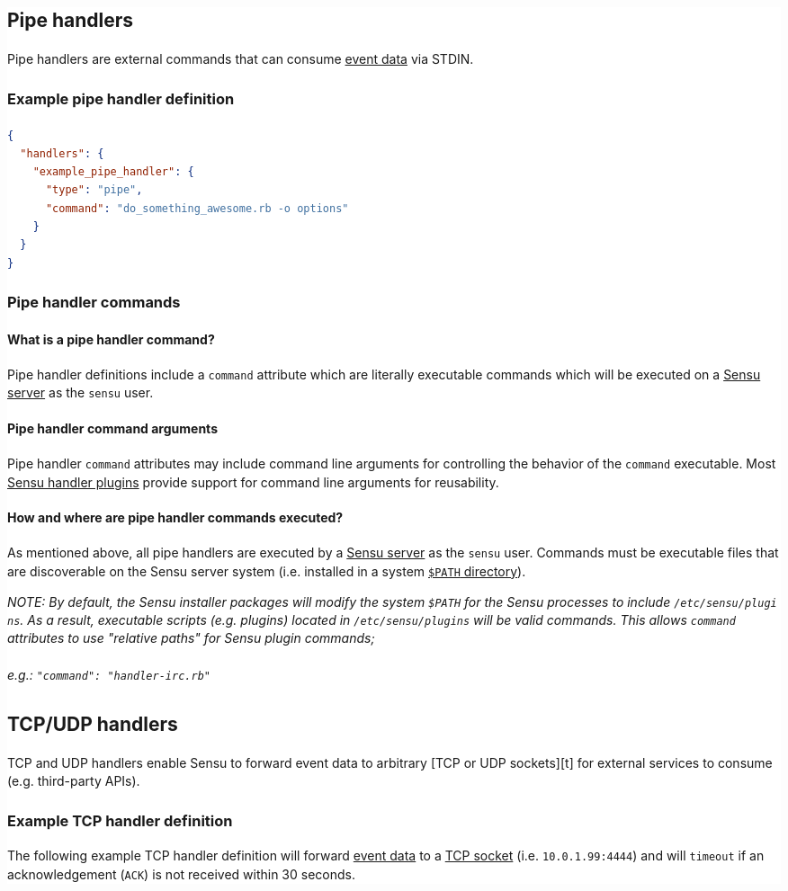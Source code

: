 ## Pipe handlers

Pipe handlers are external commands that can consume [event data][6] via STDIN.

### Example pipe handler definition

~~~ json
{
  "handlers": {
    "example_pipe_handler": {
      "type": "pipe",
      "command": "do_something_awesome.rb -o options"
    }
  }
}
~~~

### Pipe handler commands

#### What is a pipe handler command?

Pipe handler definitions include a `command` attribute which are literally
executable commands which will be executed on a [Sensu server][1] as the `sensu`
user.

#### Pipe handler command arguments

Pipe handler `command` attributes may include command line arguments for
controlling the behavior of the `command` executable. Most [Sensu handler
plugins][11] provide support for command line arguments for reusability.

#### How and where are pipe handler commands executed?

As mentioned above, all pipe handlers are executed by a [Sensu server][1] as the
`sensu` user. Commands must be executable files that are discoverable on the
Sensu server system (i.e. installed in a system [`$PATH` directory][7]).

_NOTE: By default, the Sensu installer packages will modify the system `$PATH`
for the Sensu processes to include `/etc/sensu/plugins`. As a result, executable
scripts (e.g. plugins) located in `/etc/sensu/plugins` will be valid commands.
This allows `command` attributes to use "relative paths" for Sensu plugin
commands; <br><br>e.g.: `"command": "handler-irc.rb"`_


## TCP/UDP handlers

TCP and UDP handlers enable Sensu to forward event data to arbitrary [TCP or UDP
sockets][t] for external services to consume (e.g. third-party APIs).

### Example TCP handler definition

The following example TCP handler definition will forward [event data][6] to a
[TCP socket][8] (i.e. `10.0.1.99:4444`) and will `timeout` if an acknowledgement
(`ACK`) is not received within 30 seconds.


[?]:  #
[1]:  server.html
[2]:  events.html
[3]:  checks.html
[4]:  https://en.wikipedia.org/wiki/Standard_streams
[5]:  transport.html
[6]:  events.html#event-data
[7]:  https://en.wikipedia.org/wiki/PATH_(variable)
[8]:  https://en.wikipedia.org/wiki/Network_socket
[9]:  configuration.html#configuration-scopes
[10]: http://ruby-doc.org/core-2.2.0/Regexp.html
[11]: plugins.html
[12]: #subdue-attributes
[13]: #socket-attributes
[14]: #pipe-attributes
[15]: #handler-names